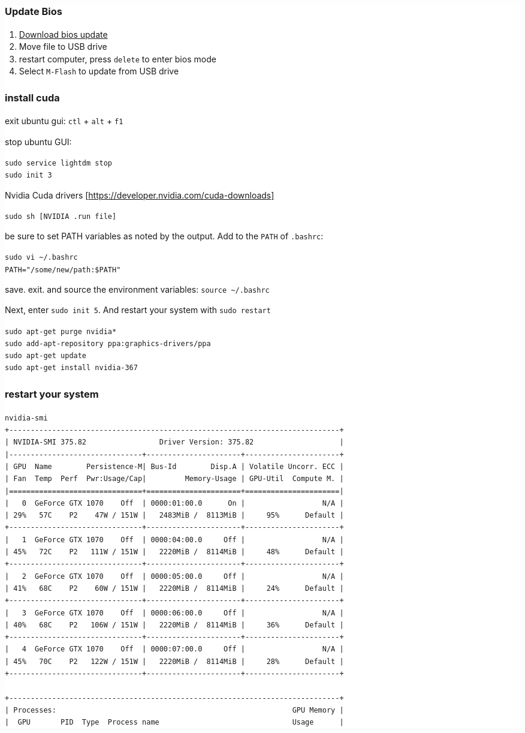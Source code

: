 ### Update Bios

1. [Download bios update](https://us.msi.com/Motherboard/support/Z170A-PC-MATE.html#support_download)
2. Move file to USB drive
3. restart computer, press `delete` to enter bios mode
4. Select `M-Flash` to update from USB drive


### install cuda

exit ubuntu gui:
`ctl` + `alt` + `f1`

stop ubuntu GUI:
```
sudo service lightdm stop
sudo init 3
```
Nvidia Cuda drivers [https://developer.nvidia.com/cuda-downloads]
```
sudo sh [NVIDIA .run file]
```
be sure to set PATH variables as noted by the output. Add to the `PATH` of `.bashrc`:
```
sudo vi ~/.bashrc
PATH="/some/new/path:$PATH"
```
save. exit. and source the environment variables: `source ~/.bashrc`

Next, enter `sudo init 5`. And restart your system with `sudo restart`

```
sudo apt-get purge nvidia*
sudo add-apt-repository ppa:graphics-drivers/ppa
sudo apt-get update
sudo apt-get install nvidia-367
```
### restart your system

```
nvidia-smi
+-----------------------------------------------------------------------------+
| NVIDIA-SMI 375.82                 Driver Version: 375.82                    |
|-------------------------------+----------------------+----------------------+
| GPU  Name        Persistence-M| Bus-Id        Disp.A | Volatile Uncorr. ECC |
| Fan  Temp  Perf  Pwr:Usage/Cap|         Memory-Usage | GPU-Util  Compute M. |
|===============================+======================+======================|
|   0  GeForce GTX 1070    Off  | 0000:01:00.0      On |                  N/A |
| 29%   57C    P2    47W / 151W |   2483MiB /  8113MiB |     95%      Default |
+-------------------------------+----------------------+----------------------+
|   1  GeForce GTX 1070    Off  | 0000:04:00.0     Off |                  N/A |
| 45%   72C    P2   111W / 151W |   2220MiB /  8114MiB |     48%      Default |
+-------------------------------+----------------------+----------------------+
|   2  GeForce GTX 1070    Off  | 0000:05:00.0     Off |                  N/A |
| 41%   68C    P2    60W / 151W |   2220MiB /  8114MiB |     24%      Default |
+-------------------------------+----------------------+----------------------+
|   3  GeForce GTX 1070    Off  | 0000:06:00.0     Off |                  N/A |
| 40%   68C    P2   106W / 151W |   2220MiB /  8114MiB |     36%      Default |
+-------------------------------+----------------------+----------------------+
|   4  GeForce GTX 1070    Off  | 0000:07:00.0     Off |                  N/A |
| 45%   70C    P2   122W / 151W |   2220MiB /  8114MiB |     28%      Default |
+-------------------------------+----------------------+----------------------+
                                                                               
+-----------------------------------------------------------------------------+
| Processes:                                                       GPU Memory |
|  GPU       PID  Type  Process name                               Usage      |
```